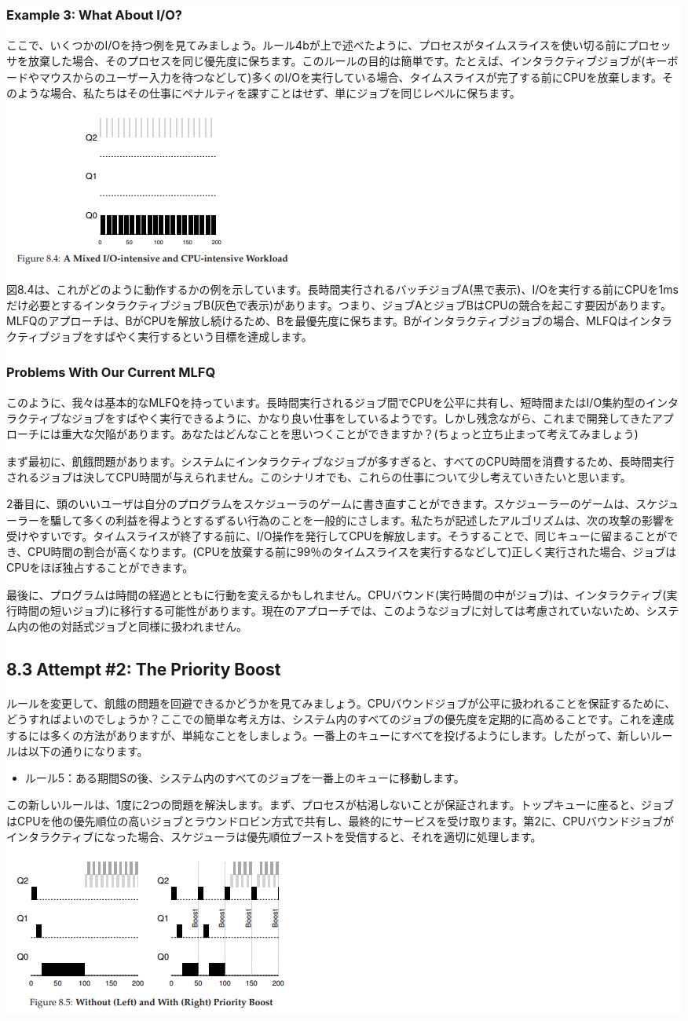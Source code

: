 ### Example 3: What About I/O?
ここで、いくつかのI/Oを持つ例を見てみましょう。ルール4bが上で述べたように、プロセスがタイムスライスを使い切る前にプロセッサを放棄した場合、そのプロセスを同じ優先度に保ちます。このルールの目的は簡単です。たとえば、インタラクティブジョブが(キーボードやマウスからのユーザー入力を待つなどして)多くのI/Oを実行している場合、タイムスライスが完了する前にCPUを放棄します。そのような場合、私たちはその仕事にペナルティを課すことはせず、単にジョブを同じレベルに保ちます。

![](./img/fig8_4.PNG)

図8.4は、これがどのように動作するかの例を示しています。長時間実行されるバッチジョブA(黒で表示)、I/Oを実行する前にCPUを1msだけ必要とするインタラクティブジョブB(灰色で表示)があります。つまり、ジョブAとジョブBはCPUの競合を起こす要因があります。MLFQのアプローチは、BがCPUを解放し続けるため、Bを最優先度に保ちます。Bがインタラクティブジョブの場合、MLFQはインタラクティブジョブをすばやく実行するという目標を達成します。

### Problems With Our Current MLFQ
このように、我々は基本的なMLFQを持っています。長時間実行されるジョブ間でCPUを公平に共有し、短時間またはI/O集約型のインタラクティブなジョブをすばやく実行できるように、かなり良い仕事をしているようです。しかし残念ながら、これまで開発してきたアプローチには重大な欠陥があります。あなたはどんなことを思いつくことができますか？(ちょっと立ち止まって考えてみましょう)

まず最初に、飢餓問題があります。システムにインタラクティブなジョブが多すぎると、すべてのCPU時間を消費するため、長時間実行されるジョブは決してCPU時間が与えられません。このシナリオでも、これらの仕事について少し考えていきたいと思います。

2番目に、頭のいいユーザは自分のプログラムをスケジューラのゲームに書き直すことができます。スケジューラーのゲームは、スケジューラーを騙して多くの利益を得ようとするずるい行為のことを一般的にさします。私たちが記述したアルゴリズムは、次の攻撃の影響を受けやすいです。タイムスライスが終了する前に、I/O操作を発行してCPUを解放します。そうすることで、同じキューに留まることができ、CPU時間の割合が高くなります。(CPUを放棄する前に99％のタイムスライスを実行するなどして)正しく実行された場合、ジョブはCPUをほぼ独占することができます。

最後に、プログラムは時間の経過とともに行動を変えるかもしれません。CPUバウンド(実行時間の中がジョブ)は、インタラクティブ(実行時間の短いジョブ)に移行する可能性があります。現在のアプローチでは、このようなジョブに対しては考慮されていないため、システム内の他の対話式ジョブと同様に扱われません。

## 8.3 Attempt #2: The Priority Boost
ルールを変更して、飢餓の問題を回避できるかどうかを見てみましょう。CPUバウンドジョブが公平に扱われることを保証するために、どうすればよいのでしょうか？ここでの簡単な考え方は、システム内のすべてのジョブの優先度を定期的に高めることです。これを達成するには多くの方法がありますが、単純なことをしましょう。一番上のキューにすべてを投げるようにします。したがって、新しいルールは以下の通りになります。

- ルール5：ある期間Sの後、システム内のすべてのジョブを一番上のキューに移動します。

この新しいルールは、1度に2つの問題を解決します。まず、プロセスが枯渇しないことが保証されます。トップキューに座ると、ジョブはCPUを他の優先順位の高いジョブとラウンドロビン方式で共有し、最終的にサービスを受け取ります。第2に、CPUバウンドジョブがインタラクティブになった場合、スケジューラは優先順位ブーストを受信すると、それを適切に処理します。

![](./img/fig8_5.PNG)
